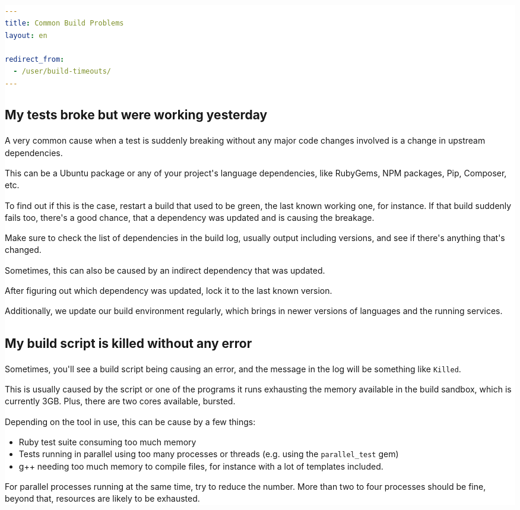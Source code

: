 ```yaml
---
title: Common Build Problems
layout: en

redirect_from:
  - /user/build-timeouts/
---
```





## My tests broke but were working yesterday

A very common cause when a test is suddenly breaking without any major code
changes involved is a change in upstream dependencies.

This can be a Ubuntu package or any of your project's language dependencies,
like RubyGems, NPM packages, Pip, Composer, etc.

To find out if this is the case, restart a build that used to be green, the last
known working one, for instance. If that build suddenly fails too, there's a
good chance, that a dependency was updated and is causing the breakage.

Make sure to check the list of dependencies in the build log, usually output
including versions, and see if there's anything that's changed.

Sometimes, this can also be caused by an indirect dependency that was updated.

After figuring out which dependency was updated, lock it to the last known
version.

Additionally, we update our build environment regularly, which brings in newer
versions of languages and the running services.

## My build script is killed without any error

Sometimes, you'll see a build script being causing an error, and the message in
the log will be something like `Killed`.

This is usually caused by the script or one of the programs it runs exhausting
the memory available in the build sandbox, which is currently 3GB. Plus, there
are two cores available, bursted.

Depending on the tool in use, this can be cause by a few things:

- Ruby test suite consuming too much memory
- Tests running in parallel using too many processes or threads (e.g. using the
  `parallel_test` gem)
- g++ needing too much memory to compile files, for instance with a lot of
  templates included.

For parallel processes running at the same time, try to reduce the number. More
than two to four processes should be fine, beyond that, resources are likely to
be exhausted.
